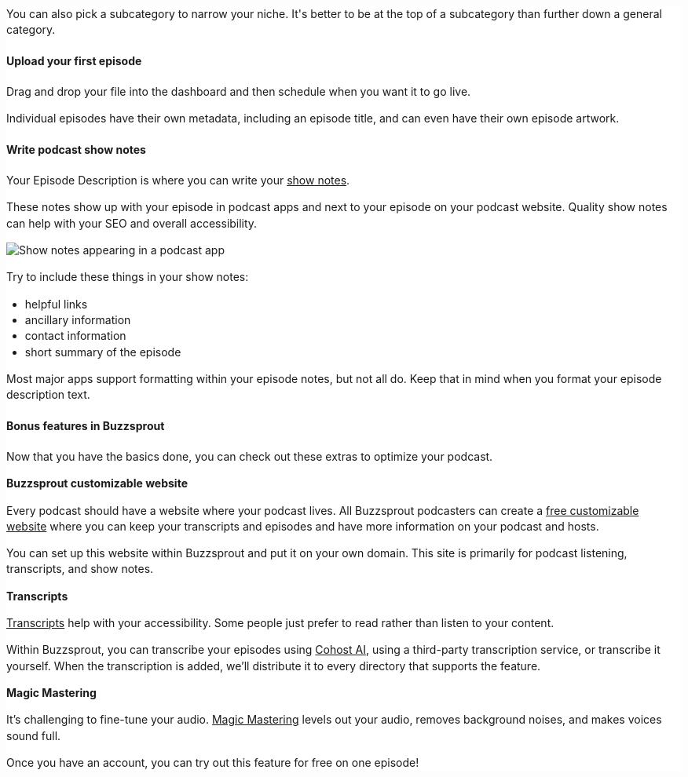 You can also pick a subcategory to narrow your niche. It's better to be at the top of a subcategory than further down a general category.

#### Upload your first episode

Drag and drop your file into the dashboard and then schedule when you want it to go live.

Individual episodes have their own metadata, including an episode title, and can even have their own episode artwork.

#### Write podcast show notes

Your Episode Description is where you can write your [show notes](https://www.buzzsprout.com/blog/podcast-show-notes).

These notes show up with your episode in podcast apps and next to your episode on your podcast website. Quality show notes can help with your SEO and overall accessibility.

![Show notes appearing in a podcast app](https://images.prismic.io/buzzsprout/1a43c06a-15ad-4eed-b337-1d5bbb6401f6_CleanShot+2022-03-30+at+19.30.57%402x.png?auto=compress,format)

Try to include these things in your show notes:

-   helpful links
-   ancillary information
-   contact information
-   short summary of the episode

Most major apps support formatting within your episode notes, but not all do. Keep that in mind when you format your episode description text.

#### Bonus features in Buzzsprout

Now that you have the basics done, you can check out these extras to optimize your podcast.

**Buzzsprout customizable website**

Every podcast should have a website where your podcast lives. All Buzzsprout podcasters can create a [free customizable website](https://www.buzzsprout.com/help/10-site-theme) where you can keep your transcripts and episodes and have more information on your podcast and hosts.

You can set up this website within Buzzsprout and put it on your own domain. This site is primarily for podcast listening, transcripts, and show notes.

**Transcripts**

[Transcripts](https://www.buzzsprout.com/help/60-transcripts) help with your accessibility. Some people just prefer to read rather than listen to your content.

Within Buzzsprout, you can transcribe your episodes using [Cohost AI](https://www.buzzsprout.com/help/189-cohost-ai), using a third-party transcription service, or transcribe it yourself. When the transcription is added, we’ll distribute it to every directory that supports the feature.

**Magic Mastering**

It’s challenging to fine-tune your audio. [Magic Mastering](https://www.youtube.com/watch?v=5sAJzCOegIQ) levels out your audio, removes background noises, and makes voices sound full.

Once you have an account, you can try out this feature for free on one episode!
